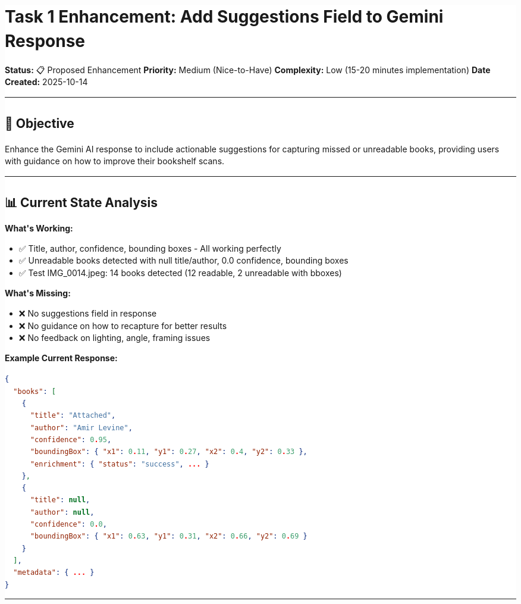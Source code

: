 # Task 1 Enhancement: Add Suggestions Field to Gemini Response

**Status:** 📋 Proposed Enhancement
**Priority:** Medium (Nice-to-Have)
**Complexity:** Low (15-20 minutes implementation)
**Date Created:** 2025-10-14

---

## 🎯 Objective

Enhance the Gemini AI response to include actionable suggestions for capturing missed or unreadable books, providing users with guidance on how to improve their bookshelf scans.

---

## 📊 Current State Analysis

**What's Working:**
- ✅ Title, author, confidence, bounding boxes - All working perfectly
- ✅ Unreadable books detected with null title/author, 0.0 confidence, bounding boxes
- ✅ Test IMG_0014.jpeg: 14 books detected (12 readable, 2 unreadable with bboxes)

**What's Missing:**
- ❌ No suggestions field in response
- ❌ No guidance on how to recapture for better results
- ❌ No feedback on lighting, angle, framing issues

**Example Current Response:**
```json
{
  "books": [
    {
      "title": "Attached",
      "author": "Amir Levine",
      "confidence": 0.95,
      "boundingBox": { "x1": 0.11, "y1": 0.27, "x2": 0.4, "y2": 0.33 },
      "enrichment": { "status": "success", ... }
    },
    {
      "title": null,
      "author": null,
      "confidence": 0.0,
      "boundingBox": { "x1": 0.63, "y1": 0.31, "x2": 0.66, "y2": 0.69 }
    }
  ],
  "metadata": { ... }
}
```

---
